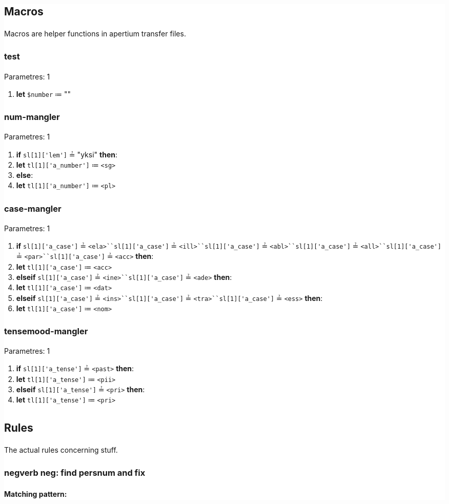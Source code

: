     
## Macros

Macros are helper functions in apertium transfer files.



### test

Parametres: 1

1. **let** `$number` ≔ ""

### num-mangler

Parametres: 1


1. **if** `sl[1]['lem']`  ≟ "yksi" **then**:
  1. **let** `tl[1]['a_number']`  ≔ `<sg>`
1. **else**:
  1. **let** `tl[1]['a_number']`  ≔ `<pl>`

### case-mangler

Parametres: 1


1. **if** `sl[1]['a_case']`  ≟ `<ela>``sl[1]['a_case']`  ≟ `<ill>``sl[1]['a_case']`  ≟ `<abl>``sl[1]['a_case']`  ≟ `<all>``sl[1]['a_case']`  ≟ `<par>``sl[1]['a_case']`  ≟ `<acc>` **then**:
  1. **let** `tl[1]['a_case']`  ≔ `<acc>`
1. **elseif** `sl[1]['a_case']`  ≟ `<ine>``sl[1]['a_case']`  ≟ `<ade>` **then**:
  1. **let** `tl[1]['a_case']`  ≔ `<dat>`
1. **elseif** `sl[1]['a_case']`  ≟ `<ins>``sl[1]['a_case']`  ≟ `<tra>``sl[1]['a_case']`  ≟ `<ess>` **then**:
  1. **let** `tl[1]['a_case']`  ≔ `<nom>`

### tensemood-mangler

Parametres: 1


1. **if** `sl[1]['a_tense']`  ≟ `<past>` **then**:
  1. **let** `tl[1]['a_tense']`  ≔ `<pii>`
1. **elseif** `sl[1]['a_tense']`  ≟ `<pri>` **then**:
  1. **let** `tl[1]['a_tense']`  ≔ `<pri>`

## Rules
    
The actual rules concerning stuff.



### negverb neg: find persnum and fix
    
#### Matching pattern:
    